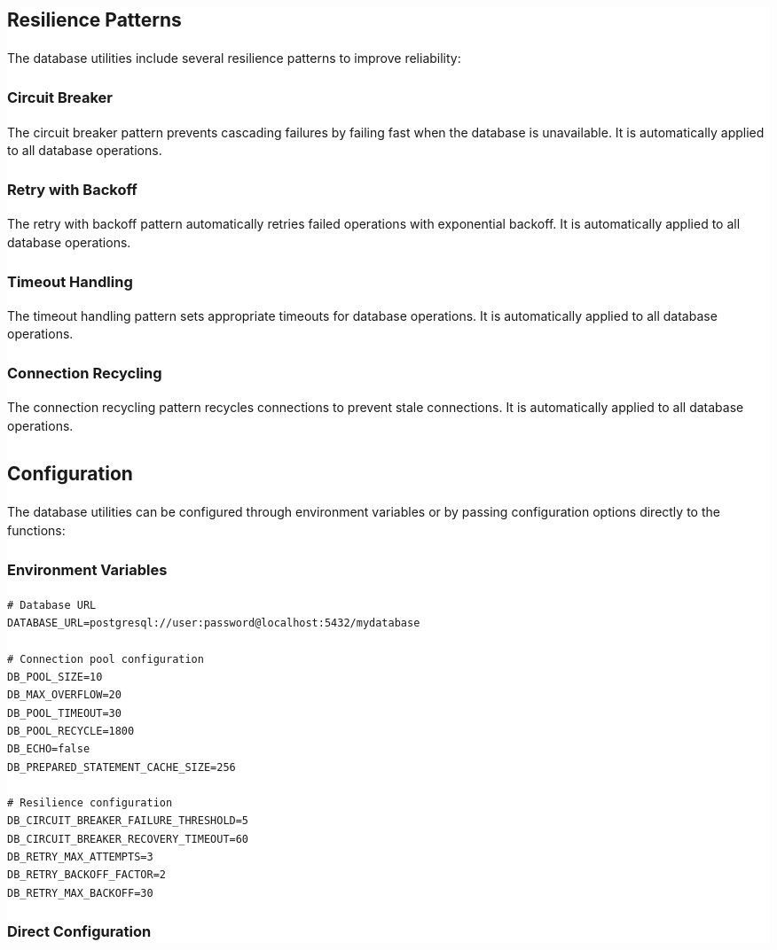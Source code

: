 ## Resilience Patterns

The database utilities include several resilience patterns to improve reliability:

### Circuit Breaker

The circuit breaker pattern prevents cascading failures by failing fast when the database is unavailable. It is automatically applied to all database operations.

### Retry with Backoff

The retry with backoff pattern automatically retries failed operations with exponential backoff. It is automatically applied to all database operations.

### Timeout Handling

The timeout handling pattern sets appropriate timeouts for database operations. It is automatically applied to all database operations.

### Connection Recycling

The connection recycling pattern recycles connections to prevent stale connections. It is automatically applied to all database operations.

## Configuration

The database utilities can be configured through environment variables or by passing configuration options directly to the functions:

### Environment Variables

```
# Database URL
DATABASE_URL=postgresql://user:password@localhost:5432/mydatabase

# Connection pool configuration
DB_POOL_SIZE=10
DB_MAX_OVERFLOW=20
DB_POOL_TIMEOUT=30
DB_POOL_RECYCLE=1800
DB_ECHO=false
DB_PREPARED_STATEMENT_CACHE_SIZE=256

# Resilience configuration
DB_CIRCUIT_BREAKER_FAILURE_THRESHOLD=5
DB_CIRCUIT_BREAKER_RECOVERY_TIMEOUT=60
DB_RETRY_MAX_ATTEMPTS=3
DB_RETRY_BACKOFF_FACTOR=2
DB_RETRY_MAX_BACKOFF=30
```

### Direct Configuration
